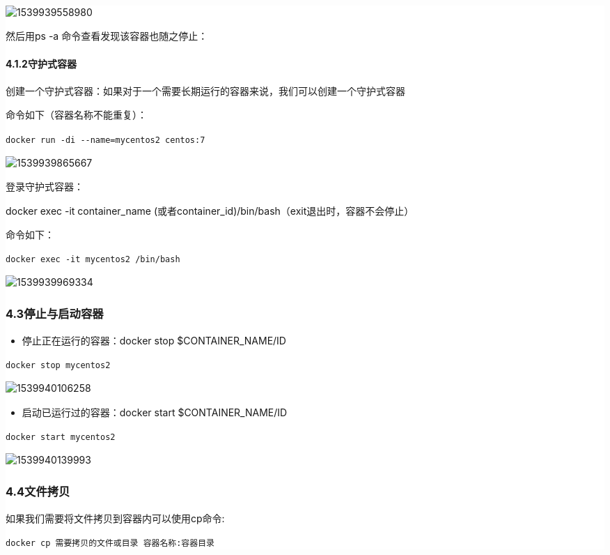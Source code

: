 ![1539939558980](https://jwangtec.oss-cn-chengdu.aliyuncs.com/jwangcloud/docker/d1/images/1539939558980.png)



然后用ps -a 命令查看发现该容器也随之停止：

#### 4.1.2守护式容器

创建一个守护式容器：如果对于一个需要长期运行的容器来说，我们可以创建一个守护式容器

命令如下（容器名称不能重复）：

```shell
docker run -di --name=mycentos2 centos:7
```

![1539939865667](https://jwangtec.oss-cn-chengdu.aliyuncs.com/jwangcloud/docker/d1/images/1539939865667.png)



登录守护式容器：

docker exec -it container_name (或者container_id)/bin/bash（exit退出时，容器不会停止）

命令如下：

```shell
docker exec -it mycentos2 /bin/bash
```

![1539939969334](https://jwangtec.oss-cn-chengdu.aliyuncs.com/jwangcloud/docker/d1/images/1539939969334.png)

### 4.3停止与启动容器

+ 停止正在运行的容器：docker stop $CONTAINER_NAME/ID

```shell
docker stop mycentos2
```

![1539940106258](https://jwangtec.oss-cn-chengdu.aliyuncs.com/jwangcloud/docker/d1/images/1539940106258.png)



+ 启动已运行过的容器：docker start $CONTAINER_NAME/ID

```shell
docker start mycentos2
```

![1539940139993](https://jwangtec.oss-cn-chengdu.aliyuncs.com/jwangcloud/docker/d1/images/1539940139993.png)



### 4.4文件拷贝

如果我们需要将文件拷贝到容器内可以使用cp命令:

```
docker cp 需要拷贝的文件或目录 容器名称:容器目录
```
